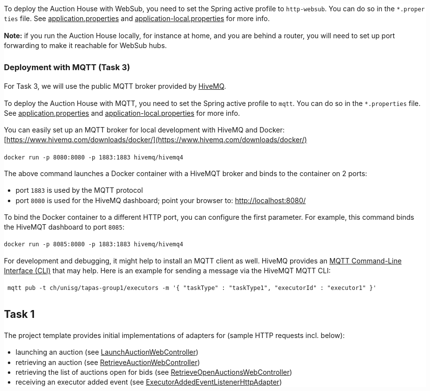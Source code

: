 To deploy the Auction House with WebSub, you need to set the Spring active profile to `http-websub`.
You can do so in the `*.properties` file. See [application.properties](src/main/resources/application.properties)
and [application-local.properties](src/main/resources/application-local.properties) for more info.

**Note:** if you run the Auction House locally, for instance at home, and you are behind a router, you will need to
set up port forwarding to make it reachable for WebSub hubs.

### Deployment with MQTT (Task 3)

For Task 3, we will use the public MQTT broker provided by [HiveMQ](http://www.mqtt-dashboard.com/).

To deploy the Auction House with MQTT, you need to set the Spring active profile to `mqtt`.
You can do so in the `*.properties` file. See [application.properties](src/main/resources/application.properties)
and [application-local.properties](src/main/resources/application-local.properties) for more info.

You can easily set up an MQTT broker for local development with HiveMQ and Docker:
[https://www.hivemq.com/downloads/docker/](https://www.hivemq.com/downloads/docker/)

```shell
docker run -p 8080:8080 -p 1883:1883 hivemq/hivemq4
```

The above command launches a Docker container with a HiveMQT broker and binds to the container on 2 ports:
* port `1883` is used by the MQTT protocol
* port `8080` is used for the HiveMQ dashboard; point your browser to: [http://localhost:8080/](http://localhost:8080/)

To bind the Docker container to a different HTTP port, you can configure the first parameter. For example,
this command binds the HiveMQT dashboard to port `8085`:

```shell
docker run -p 8085:8080 -p 1883:1883 hivemq/hivemq4
```

For development and debugging, it might help to install an MQTT client as well. HiveMQ provides an
[MQTT Command-Line Interface (CLI)](https://hivemq.github.io/mqtt-cli/) that may help. Here is an
example for sending a message via the HiveMQT MQTT CLI:

```shell
 mqtt pub -t ch/unisg/tapas-group1/executors -m '{ "taskType" : "taskType1", "executorId" : "executor1" }'
```

## Task 1

The project template provides initial implementations of adapters for (sample HTTP requests incl. below):
- launching an auction (see [LaunchAuctionWebController](src/main/java/ch/unisg/tapas/auctionhouse/adapter/in/web/LaunchAuctionWebController.java))
- retrieving an auction (see [RetrieveAuctionWebController]( src/main/java/ch/unisg/tapas/auctionhouse/adapter/in/web/RetrieveAuctionWebController.java))
- retrieving the list of auctions open for bids (see [RetrieveOpenAuctionsWebController](src/main/java/ch/unisg/tapas/auctionhouse/adapter/in/web/RetrieveOpenAuctionsWebController.java))
- receiving an executor added event (see [ExecutorAddedEventListenerHttpAdapter](src/main/java/ch/unisg/tapas/auctionhouse/adapter/in/messaging/http/ExecutorAddedEventListenerHttpAdapter.java))
